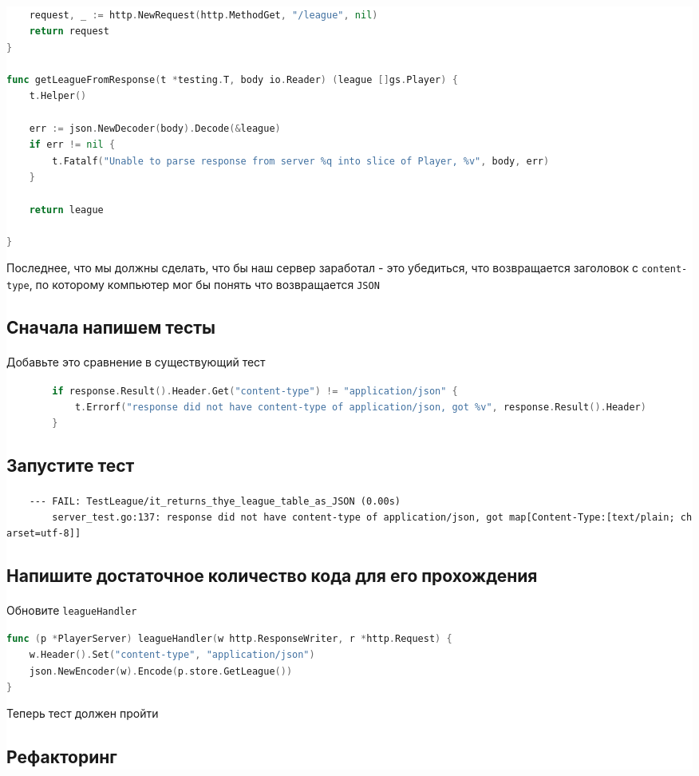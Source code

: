 ```go
	request, _ := http.NewRequest(http.MethodGet, "/league", nil)
	return request
}

func getLeagueFromResponse(t *testing.T, body io.Reader) (league []gs.Player) {
	t.Helper()

	err := json.NewDecoder(body).Decode(&league)
	if err != nil {
		t.Fatalf("Unable to parse response from server %q into slice of Player, %v", body, err)
	}

	return league

}
```

Последнее, что мы должны сделать, что бы наш сервер заработал - это убедиться, что возвращается заголовок с `content-type`, по которому компьютер мог бы понять что возвращается `JSON`

## Сначала напишем тесты

Добавьте это сравнение в существующий тест
```go
		if response.Result().Header.Get("content-type") != "application/json" {
			t.Errorf("response did not have content-type of application/json, got %v", response.Result().Header)
		}
```

## Запустите тест

```
    --- FAIL: TestLeague/it_returns_thye_league_table_as_JSON (0.00s)
        server_test.go:137: response did not have content-type of application/json, got map[Content-Type:[text/plain; charset=utf-8]]
```

## Напишите достаточное количество кода для его прохождения

Обновите `leagueHandler`

```go
func (p *PlayerServer) leagueHandler(w http.ResponseWriter, r *http.Request) {
	w.Header().Set("content-type", "application/json")
	json.NewEncoder(w).Encode(p.store.GetLeague())
}
```

Теперь тест должен пройти

## Рефакторинг
